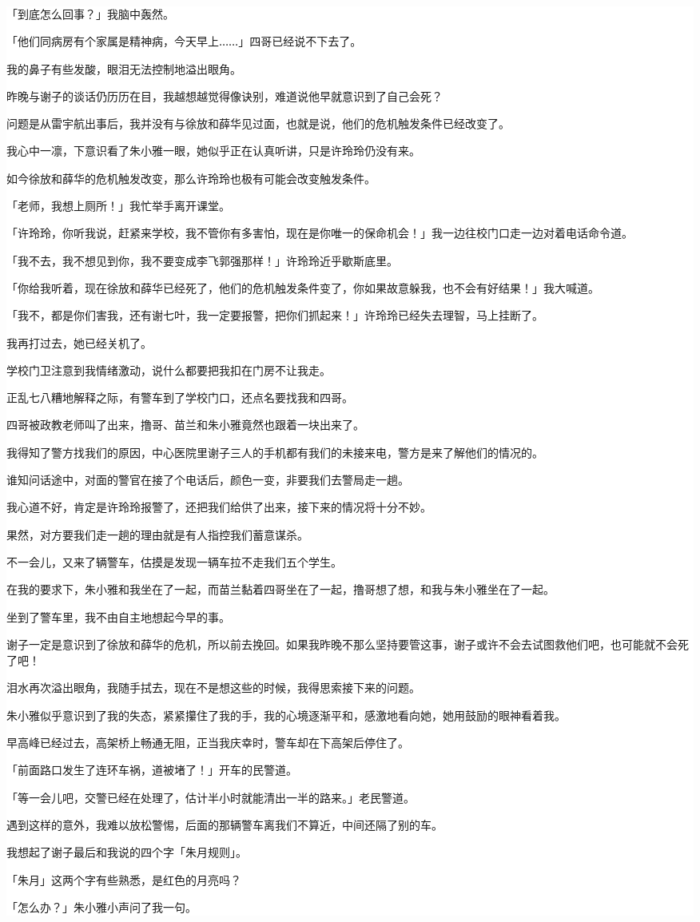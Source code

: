 「到底怎么回事？」我脑中轰然。

「他们同病房有个家属是精神病，今天早上……」四哥已经说不下去了。

我的鼻子有些发酸，眼泪无法控制地溢出眼角。

昨晚与谢子的谈话仍历历在目，我越想越觉得像诀别，难道说他早就意识到了自己会死？

问题是从雷宇航出事后，我并没有与徐放和薛华见过面，也就是说，他们的危机触发条件已经改变了。

我心中一凛，下意识看了朱小雅一眼，她似乎正在认真听讲，只是许玲玲仍没有来。

如今徐放和薛华的危机触发改变，那么许玲玲也极有可能会改变触发条件。

「老师，我想上厕所！」我忙举手离开课堂。

「许玲玲，你听我说，赶紧来学校，我不管你有多害怕，现在是你唯一的保命机会！」我一边往校门口走一边对着电话命令道。

「我不去，我不想见到你，我不要变成李飞郭强那样！」许玲玲近乎歇斯底里。

「你给我听着，现在徐放和薛华已经死了，他们的危机触发条件变了，你如果故意躲我，也不会有好结果！」我大喊道。

「我不，都是你们害我，还有谢七叶，我一定要报警，把你们抓起来！」许玲玲已经失去理智，马上挂断了。

我再打过去，她已经关机了。

学校门卫注意到我情绪激动，说什么都要把我扣在门房不让我走。

正乱七八糟地解释之际，有警车到了学校门口，还点名要找我和四哥。

四哥被政教老师叫了出来，撸哥、苗兰和朱小雅竟然也跟着一块出来了。

我得知了警方找我们的原因，中心医院里谢子三人的手机都有我们的未接来电，警方是来了解他们的情况的。

谁知问话途中，对面的警官在接了个电话后，颜色一变，非要我们去警局走一趟。

我心道不好，肯定是许玲玲报警了，还把我们给供了出来，接下来的情况将十分不妙。

果然，对方要我们走一趟的理由就是有人指控我们蓄意谋杀。

不一会儿，又来了辆警车，估摸是发现一辆车拉不走我们五个学生。

在我的要求下，朱小雅和我坐在了一起，而苗兰黏着四哥坐在了一起，撸哥想了想，和我与朱小雅坐在了一起。

坐到了警车里，我不由自主地想起今早的事。

谢子一定是意识到了徐放和薛华的危机，所以前去挽回。如果我昨晚不那么坚持要管这事，谢子或许不会去试图救他们吧，也可能就不会死了吧！

泪水再次溢出眼角，我随手拭去，现在不是想这些的时候，我得思索接下来的问题。

朱小雅似乎意识到了我的失态，紧紧攥住了我的手，我的心境逐渐平和，感激地看向她，她用鼓励的眼神看着我。

早高峰已经过去，高架桥上畅通无阻，正当我庆幸时，警车却在下高架后停住了。

「前面路口发生了连环车祸，道被堵了！」开车的民警道。

「等一会儿吧，交警已经在处理了，估计半小时就能清出一半的路来。」老民警道。

遇到这样的意外，我难以放松警惕，后面的那辆警车离我们不算近，中间还隔了别的车。

我想起了谢子最后和我说的四个字「朱月规则」。

「朱月」这两个字有些熟悉，是红色的月亮吗？

「怎么办？」朱小雅小声问了我一句。
